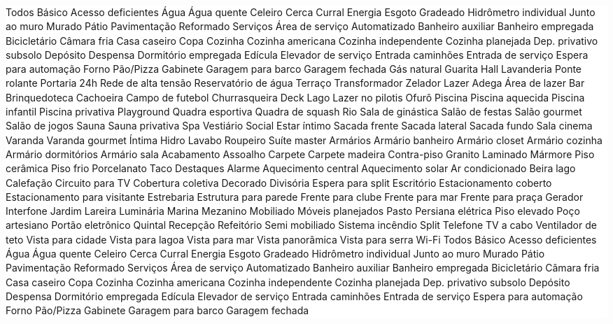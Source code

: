 Todos Básico Acesso deficientes Água Água quente Celeiro Cerca Curral Energia Esgoto Gradeado Hidrômetro individual Junto ao muro Murado Pátio Pavimentação Reformado Serviços Área de serviço Automatizado Banheiro auxiliar Banheiro empregada Bicicletário Câmara fria Casa caseiro Copa Cozinha Cozinha americana Cozinha independente Cozinha planejada Dep. privativo subsolo Depósito Despensa Dormitório empregada Edícula Elevador de serviço Entrada caminhões Entrada de serviço Espera para automação Forno Pão/Pizza Gabinete Garagem para barco Garagem fechada Gás natural Guarita Hall Lavanderia Ponte rolante Portaria 24h Rede de alta tensão Reservatório de água Terraço Transformador Zelador Lazer Adega Área de lazer Bar Brinquedoteca Cachoeira Campo de futebol Churrasqueira Deck Lago Lazer no pilotis Ofurô Piscina Piscina aquecida Piscina infantil Piscina privativa Playground Quadra esportiva Quadra de squash Rio Sala de ginástica Salão de festas Salão gourmet Salão de jogos Sauna Sauna privativa Spa Vestiário Social Estar íntimo Sacada frente Sacada lateral Sacada fundo Sala cinema Varanda Varanda gourmet Íntima Hidro Lavabo Roupeiro Suíte master Armários Armário banheiro Armário closet Armário cozinha Armário dormitórios Armário sala Acabamento Assoalho Carpete Carpete madeira Contra-piso Granito Laminado Mármore Piso cerâmica Piso frio Porcelanato Taco Destaques Alarme Aquecimento central Aquecimento solar Ar condicionado Beira lago Calefação Circuito para TV Cobertura coletiva Decorado Divisória Espera para split Escritório Estacionamento coberto Estacionamento para visitante Estrebaria Estrutura para parede Frente para clube Frente para mar Frente para praça Gerador Interfone Jardim Lareira Luminária Marina Mezanino Mobiliado Móveis planejados Pasto Persiana elétrica Piso elevado Poço artesiano Portão eletrônico Quintal Recepção Refeitório Semi mobiliado Sistema incêndio Split Telefone TV a cabo Ventilador de teto Vista para cidade Vista para lagoa Vista para mar Vista panorâmica Vista para serra Wi-Fi
Todos
Básico
Acesso deficientes
Água
Água quente
Celeiro
Cerca
Curral
Energia
Esgoto
Gradeado
Hidrômetro individual
Junto ao muro
Murado
Pátio
Pavimentação
Reformado
Serviços
Área de serviço
Automatizado
Banheiro auxiliar
Banheiro empregada
Bicicletário
Câmara fria
Casa caseiro
Copa
Cozinha
Cozinha americana
Cozinha independente
Cozinha planejada
Dep. privativo subsolo
Depósito
Despensa
Dormitório empregada
Edícula
Elevador de serviço
Entrada caminhões
Entrada de serviço
Espera para automação
Forno Pão/Pizza
Gabinete
Garagem para barco
Garagem fechada